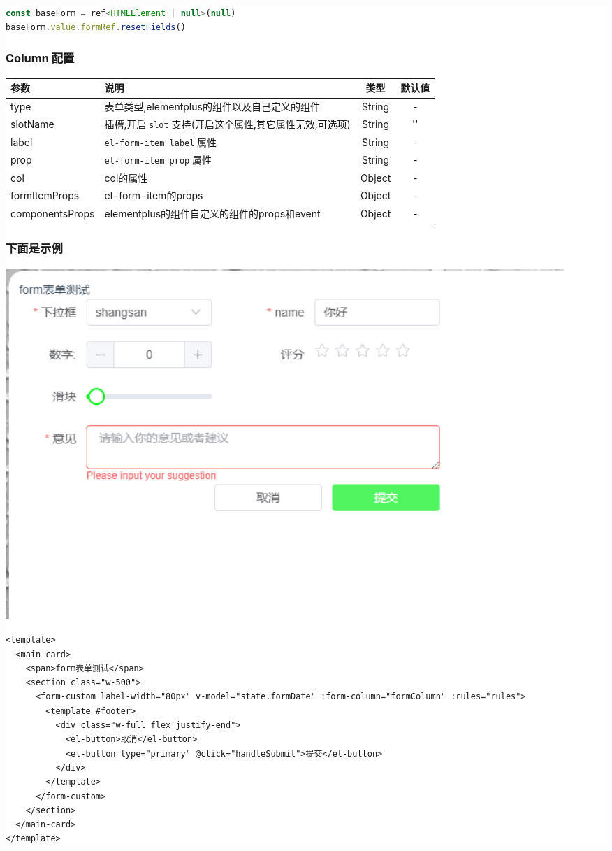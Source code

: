 ```JAVASCRIPT
const baseForm = ref<HTMLElement | null>(null)
baseForm.value.formRef.resetFields()
```


### Column 配置 

| 参数 | 说明                         |  类型   | 默认值 |
| :--- | :--------------------------- | :-----: | :----: |
| type       | 表单类型,elementplus的组件以及自己定义的组件 |  String  |   -    |
| slotName | 插槽,开启 `slot` 支持(开启这个属性,其它属性无效,可选项) | String | ''  |
| label | `el-form-item label` 属性 | String | -  |
| prop | `el-form-item prop` 属性 | String | -  |
| col | col的属性 | Object | -  |
| formItemProps | el-form-item的props | Object | -  |
| componentsProps | elementplus的组件自定义的组件的props和event | Object | -  |

### 下面是示例
<img width="800" alt="XwForm" src="./packages/XwForm/src/assets/form.png"></img>
```vue3
<template>
  <main-card>
    <span>form表单测试</span>
    <section class="w-500">
      <form-custom label-width="80px" v-model="state.formDate" :form-column="formColumn" :rules="rules">
        <template #footer>
          <div class="w-full flex justify-end">
            <el-button>取消</el-button>
            <el-button type="primary" @click="handleSubmit">提交</el-button>
          </div>
        </template>
      </form-custom>
    </section>
  </main-card>
</template>

```